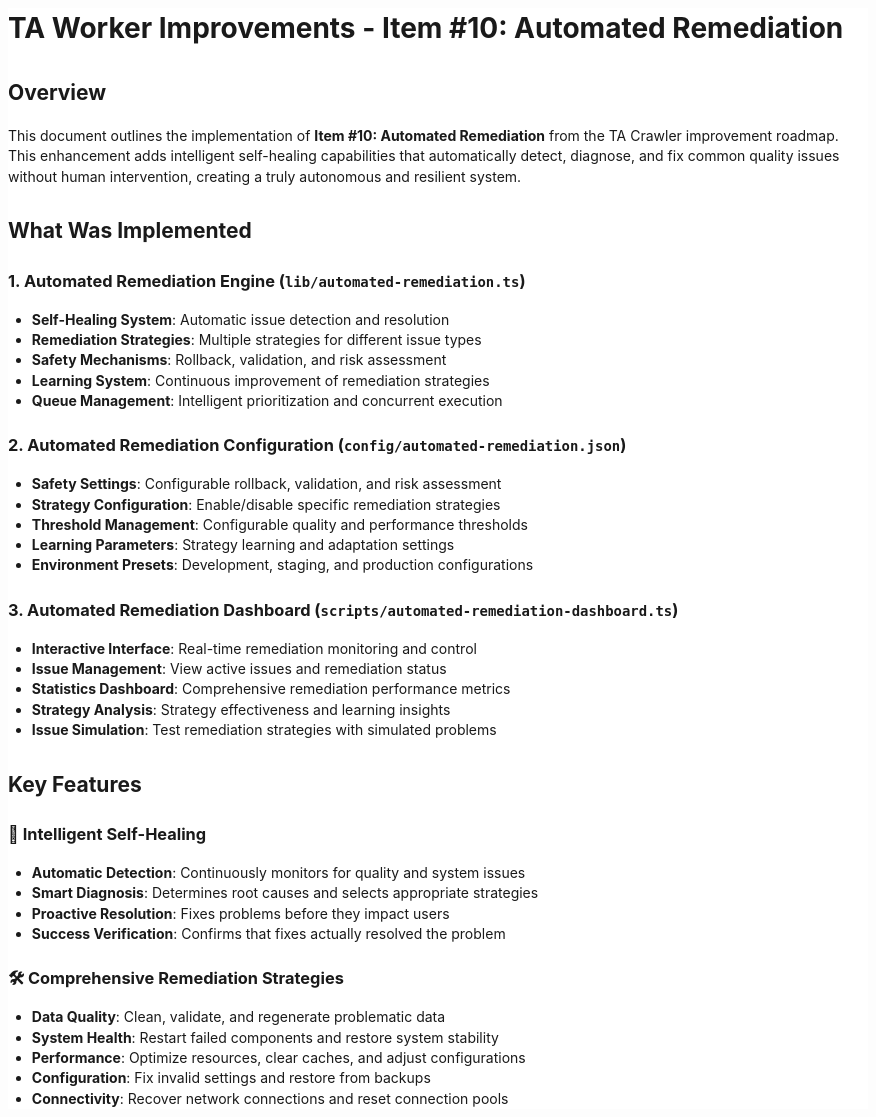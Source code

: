 # TA Worker Improvements - Item #10: Automated Remediation

## Overview

This document outlines the implementation of **Item #10: Automated Remediation** from the TA Crawler improvement roadmap. This enhancement adds intelligent self-healing capabilities that automatically detect, diagnose, and fix common quality issues without human intervention, creating a truly autonomous and resilient system.

## What Was Implemented

### 1. **Automated Remediation Engine** (`lib/automated-remediation.ts`)
- **Self-Healing System**: Automatic issue detection and resolution
- **Remediation Strategies**: Multiple strategies for different issue types
- **Safety Mechanisms**: Rollback, validation, and risk assessment
- **Learning System**: Continuous improvement of remediation strategies
- **Queue Management**: Intelligent prioritization and concurrent execution

### 2. **Automated Remediation Configuration** (`config/automated-remediation.json`)
- **Safety Settings**: Configurable rollback, validation, and risk assessment
- **Strategy Configuration**: Enable/disable specific remediation strategies
- **Threshold Management**: Configurable quality and performance thresholds
- **Learning Parameters**: Strategy learning and adaptation settings
- **Environment Presets**: Development, staging, and production configurations

### 3. **Automated Remediation Dashboard** (`scripts/automated-remediation-dashboard.ts`)
- **Interactive Interface**: Real-time remediation monitoring and control
- **Issue Management**: View active issues and remediation status
- **Statistics Dashboard**: Comprehensive remediation performance metrics
- **Strategy Analysis**: Strategy effectiveness and learning insights
- **Issue Simulation**: Test remediation strategies with simulated problems

## Key Features

### 🔄 **Intelligent Self-Healing**
- **Automatic Detection**: Continuously monitors for quality and system issues
- **Smart Diagnosis**: Determines root causes and selects appropriate strategies
- **Proactive Resolution**: Fixes problems before they impact users
- **Success Verification**: Confirms that fixes actually resolved the problem

### 🛠️ **Comprehensive Remediation Strategies**
- **Data Quality**: Clean, validate, and regenerate problematic data
- **System Health**: Restart failed components and restore system stability
- **Performance**: Optimize resources, clear caches, and adjust configurations
- **Configuration**: Fix invalid settings and restore from backups
- **Connectivity**: Recover network connections and reset connection pools
